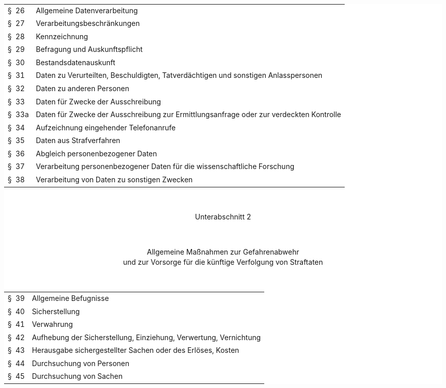 |        |                                                                                         |
| :----- | --------------------------------------------------------------------------------------- |
| §  26  | Allgemeine Datenverarbeitung                                                            |
| §  27  | Verarbeitungsbeschränkungen                                                             |
| §  28  | Kennzeichnung                                                                           |
| §  29  | Befragung und Auskunftspflicht                                                          |
| §  30  | Bestandsdatenauskunft                                                                   |
| §  31  | Daten zu Verurteilten, Beschuldigten, Tatverdächtigen und sonstigen Anlasspersonen      |
| §  32  | Daten zu anderen Personen                                                               |
| §  33  | Daten für Zwecke der Ausschreibung                                                      |
| §  33a | Daten für Zwecke der Ausschreibung zur Ermittlungsanfrage oder zur verdeckten Kontrolle |
| §  34  | Aufzeichnung eingehender Telefonanrufe                                                  |
| §  35  | Daten aus Strafverfahren                                                                |
| §  36  | Abgleich personenbezogener Daten                                                        |
| §  37  | Verarbeitung personenbezogener Daten für die wissenschaftliche Forschung                |
| §  38  | Verarbeitung von Daten zu sonstigen Zwecken                                             |

<div class="jurAbsatz">

 

</div>

<div class="S0" style="text-align:center;">

Unterabschnitt 2

</div>

<div class="jurAbsatz">

 

</div>

<div class="S0" style="text-align:center;">

Allgemeine Maßnahmen zur Gefahrenabwehr  
und zur Vorsorge für die künftige Verfolgung von Straftaten

</div>

<div class="jurAbsatz">

 

</div>

|       |                                                                   |
| :---- | ----------------------------------------------------------------- |
| §  39 | Allgemeine Befugnisse                                             |
| §  40 | Sicherstellung                                                    |
| §  41 | Verwahrung                                                        |
| §  42 | Aufhebung der Sicherstellung, Einziehung, Verwertung, Vernichtung |
| §  43 | Herausgabe sichergestellter Sachen oder des Erlöses, Kosten       |
| §  44 | Durchsuchung von Personen                                         |
| §  45 | Durchsuchung von Sachen                                           |